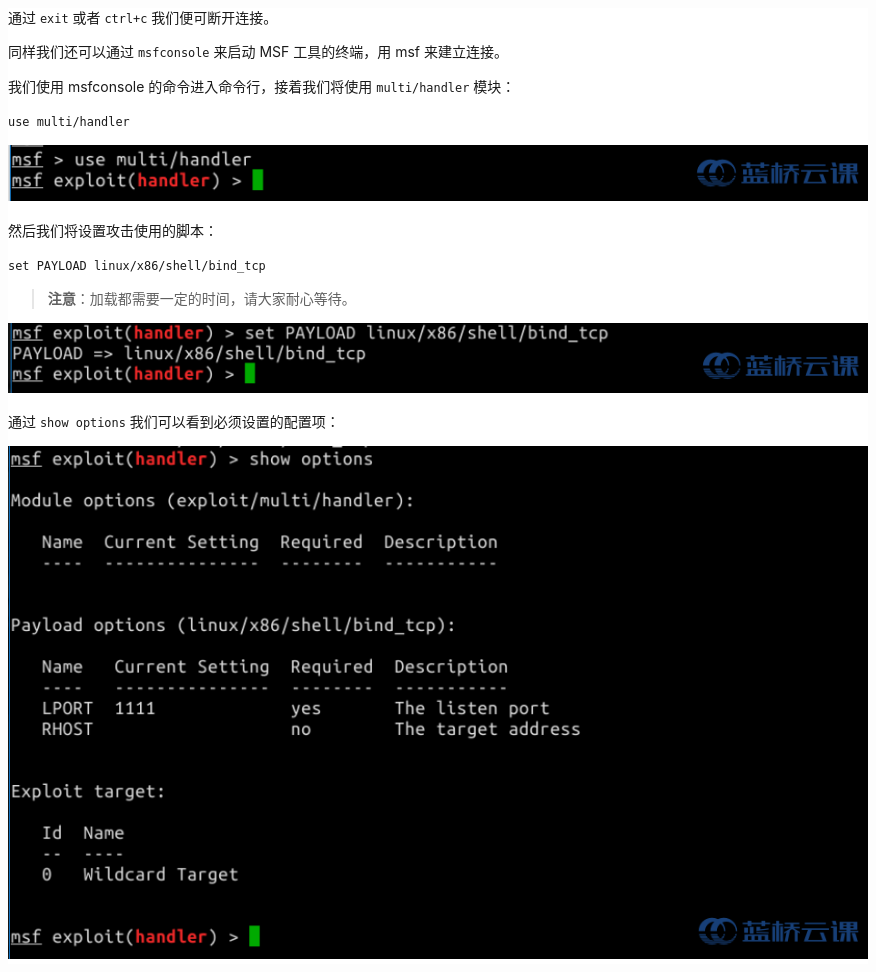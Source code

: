 通过 `exit` 或者 `ctrl+c` 我们便可断开连接。

同样我们还可以通过 `msfconsole` 来启动 MSF 工具的终端，用 msf 来建立连接。

我们使用 msfconsole 的命令进入命令行，接着我们将使用 `multi/handler` 模块：

```
use multi/handler
```

![use-handler](../imgs/wm_465.png)

然后我们将设置攻击使用的脚本：

```
set PAYLOAD linux/x86/shell/bind_tcp
```

>**注意**：加载都需要一定的时间，请大家耐心等待。

![set-payload](../imgs/wm_466.png)

通过 `show options` 我们可以看到必须设置的配置项：

![show-options](../imgs/wm_467.png)
